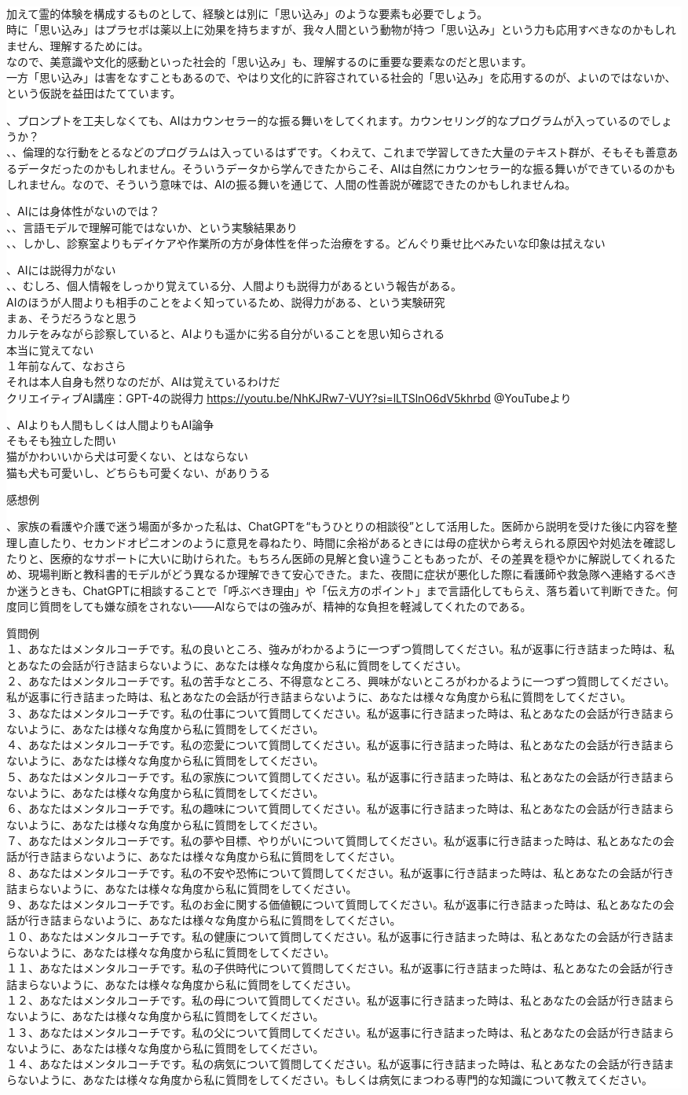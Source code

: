 加えて霊的体験を構成するものとして、経験とは別に「思い込み」のような要素も必要でしょう。  
時に「思い込み」はプラセボは薬以上に効果を持ちますが、我々人間という動物が持つ「思い込み」という力も応用すべきなのかもしれません、理解するためには。  
なので、美意識や文化的感動といった社会的「思い込み」も、理解するのに重要な要素なのだと思います。  
一方「思い込み」は害をなすこともあるので、やはり文化的に許容されている社会的「思い込み」を応用するのが、よいのではないか、  
という仮説を益田はたてています。

、プロンプトを工夫しなくても、AIはカウンセラー的な振る舞いをしてくれます。カウンセリング的なプログラムが入っているのでしょうか？  
、、倫理的な行動をとるなどのプログラムは入っているはずです。くわえて、これまで学習してきた大量のテキスト群が、そもそも善意あるデータだったのかもしれません。そういうデータから学んできたからこそ、AIは自然にカウンセラー的な振る舞いができているのかもしれません。なので、そういう意味では、AIの振る舞いを通じて、人間の性善説が確認できたのかもしれませんね。

、AIには身体性がないのでは？  
、、言語モデルで理解可能ではないか、という実験結果あり  
、、しかし、診察室よりもデイケアや作業所の方が身体性を伴った治療をする。どんぐり乗せ比べみたいな印象は拭えない

、AIには説得力がない  
、、むしろ、個人情報をしっかり覚えている分、人間よりも説得力があるという報告がある。  
AIのほうが人間よりも相手のことをよく知っているため、説得力がある、という実験研究  
まぁ、そうだろうなと思う  
カルテをみながら診察していると、AIよりも遥かに劣る自分がいることを思い知らされる  
本当に覚えてない  
１年前なんて、なおさら  
それは本人自身も然りなのだが、AIは覚えているわけだ  
クリエイティブAI講座：GPT-4の説得力 https://youtu.be/NhKJRw7-VUY?si=lLTSlnO6dV5khrbd @YouTubeより

、AIよりも人間もしくは人間よりもAI論争  
そもそも独立した問い  
猫がかわいいから犬は可愛くない、とはならない  
猫も犬も可愛いし、どちらも可愛くない、がありうる

感想例

、家族の看護や介護で迷う場面が多かった私は、ChatGPTを“もうひとりの相談役”として活用した。医師から説明を受けた後に内容を整理し直したり、セカンドオピニオンのように意見を尋ねたり、時間に余裕があるときには母の症状から考えられる原因や対処法を確認したりと、医療的なサポートに大いに助けられた。もちろん医師の見解と食い違うこともあったが、その差異を穏やかに解説してくれるため、現場判断と教科書的モデルがどう異なるか理解できて安心できた。また、夜間に症状が悪化した際に看護師や救急隊へ連絡するべきか迷うときも、ChatGPTに相談することで「呼ぶべき理由」や「伝え方のポイント」まで言語化してもらえ、落ち着いて判断できた。何度同じ質問をしても嫌な顔をされない――AIならではの強みが、精神的な負担を軽減してくれたのである。

質問例  
１、あなたはメンタルコーチです。私の良いところ、強みがわかるように一つずつ質問してください。私が返事に行き詰まった時は、私とあなたの会話が行き詰まらないように、あなたは様々な角度から私に質問をしてください。  
２、あなたはメンタルコーチです。私の苦手なところ、不得意なところ、興味がないところがわかるように一つずつ質問してください。私が返事に行き詰まった時は、私とあなたの会話が行き詰まらないように、あなたは様々な角度から私に質問をしてください。  
３、あなたはメンタルコーチです。私の仕事について質問してください。私が返事に行き詰まった時は、私とあなたの会話が行き詰まらないように、あなたは様々な角度から私に質問をしてください。  
４、あなたはメンタルコーチです。私の恋愛について質問してください。私が返事に行き詰まった時は、私とあなたの会話が行き詰まらないように、あなたは様々な角度から私に質問をしてください。  
５、あなたはメンタルコーチです。私の家族について質問してください。私が返事に行き詰まった時は、私とあなたの会話が行き詰まらないように、あなたは様々な角度から私に質問をしてください。  
６、あなたはメンタルコーチです。私の趣味について質問してください。私が返事に行き詰まった時は、私とあなたの会話が行き詰まらないように、あなたは様々な角度から私に質問をしてください。  
７、あなたはメンタルコーチです。私の夢や目標、やりがいについて質問してください。私が返事に行き詰まった時は、私とあなたの会話が行き詰まらないように、あなたは様々な角度から私に質問をしてください。  
８、あなたはメンタルコーチです。私の不安や恐怖について質問してください。私が返事に行き詰まった時は、私とあなたの会話が行き詰まらないように、あなたは様々な角度から私に質問をしてください。  
９、あなたはメンタルコーチです。私のお金に関する価値観について質問してください。私が返事に行き詰まった時は、私とあなたの会話が行き詰まらないように、あなたは様々な角度から私に質問をしてください。  
１０、あなたはメンタルコーチです。私の健康について質問してください。私が返事に行き詰まった時は、私とあなたの会話が行き詰まらないように、あなたは様々な角度から私に質問をしてください。  
１１、あなたはメンタルコーチです。私の子供時代について質問してください。私が返事に行き詰まった時は、私とあなたの会話が行き詰まらないように、あなたは様々な角度から私に質問をしてください。  
１２、あなたはメンタルコーチです。私の母について質問してください。私が返事に行き詰まった時は、私とあなたの会話が行き詰まらないように、あなたは様々な角度から私に質問をしてください。  
１３、あなたはメンタルコーチです。私の父について質問してください。私が返事に行き詰まった時は、私とあなたの会話が行き詰まらないように、あなたは様々な角度から私に質問をしてください。  
１４、あなたはメンタルコーチです。私の病気について質問してください。私が返事に行き詰まった時は、私とあなたの会話が行き詰まらないように、あなたは様々な角度から私に質問をしてください。もしくは病気にまつわる専門的な知識について教えてください。
